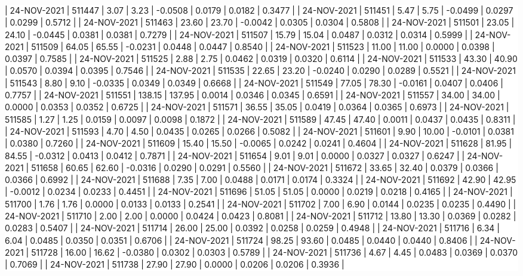 | 24-NOV-2021 | 511447 | 3.07 | 3.23 | -0.0508 | 0.0179 | 0.0182 | 0.3477 |
| 24-NOV-2021 | 511451 | 5.47 | 5.75 | -0.0499 | 0.0297 | 0.0299 | 0.5712 |
| 24-NOV-2021 | 511463 | 23.60 | 23.70 | -0.0042 | 0.0305 | 0.0304 | 0.5808 |
| 24-NOV-2021 | 511501 | 23.05 | 24.10 | -0.0445 | 0.0381 | 0.0381 | 0.7279 |
| 24-NOV-2021 | 511507 | 15.79 | 15.04 | 0.0487 | 0.0312 | 0.0314 | 0.5999 |
| 24-NOV-2021 | 511509 | 64.05 | 65.55 | -0.0231 | 0.0448 | 0.0447 | 0.8540 |
| 24-NOV-2021 | 511523 | 11.00 | 11.00 | 0.0000 | 0.0398 | 0.0397 | 0.7585 |
| 24-NOV-2021 | 511525 | 2.88 | 2.75 | 0.0462 | 0.0319 | 0.0320 | 0.6114 |
| 24-NOV-2021 | 511533 | 43.30 | 40.90 | 0.0570 | 0.0394 | 0.0395 | 0.7546 |
| 24-NOV-2021 | 511535 | 22.65 | 23.20 | -0.0240 | 0.0290 | 0.0289 | 0.5521 |
| 24-NOV-2021 | 511543 | 8.80 | 9.10 | -0.0335 | 0.0349 | 0.0349 | 0.6668 |
| 24-NOV-2021 | 511549 | 77.05 | 78.30 | -0.0161 | 0.0407 | 0.0406 | 0.7757 |
| 24-NOV-2021 | 511551 | 138.15 | 137.95 | 0.0014 | 0.0346 | 0.0345 | 0.6591 |
| 24-NOV-2021 | 511557 | 34.00 | 34.00 | 0.0000 | 0.0353 | 0.0352 | 0.6725 |
| 24-NOV-2021 | 511571 | 36.55 | 35.05 | 0.0419 | 0.0364 | 0.0365 | 0.6973 |
| 24-NOV-2021 | 511585 | 1.27 | 1.25 | 0.0159 | 0.0097 | 0.0098 | 0.1872 |
| 24-NOV-2021 | 511589 | 47.45 | 47.40 | 0.0011 | 0.0437 | 0.0435 | 0.8311 |
| 24-NOV-2021 | 511593 | 4.70 | 4.50 | 0.0435 | 0.0265 | 0.0266 | 0.5082 |
| 24-NOV-2021 | 511601 | 9.90 | 10.00 | -0.0101 | 0.0381 | 0.0380 | 0.7260 |
| 24-NOV-2021 | 511609 | 15.40 | 15.50 | -0.0065 | 0.0242 | 0.0241 | 0.4604 |
| 24-NOV-2021 | 511628 | 81.95 | 84.55 | -0.0312 | 0.0413 | 0.0412 | 0.7871 |
| 24-NOV-2021 | 511654 | 9.01 | 9.01 | 0.0000 | 0.0327 | 0.0327 | 0.6247 |
| 24-NOV-2021 | 511658 | 60.65 | 62.60 | -0.0316 | 0.0290 | 0.0291 | 0.5560 |
| 24-NOV-2021 | 511672 | 33.65 | 32.40 | 0.0379 | 0.0366 | 0.0366 | 0.6992 |
| 24-NOV-2021 | 511688 | 7.35 | 7.00 | 0.0488 | 0.0171 | 0.0174 | 0.3324 |
| 24-NOV-2021 | 511692 | 42.90 | 42.95 | -0.0012 | 0.0234 | 0.0233 | 0.4451 |
| 24-NOV-2021 | 511696 | 51.05 | 51.05 | 0.0000 | 0.0219 | 0.0218 | 0.4165 |
| 24-NOV-2021 | 511700 | 1.76 | 1.76 | 0.0000 | 0.0133 | 0.0133 | 0.2541 |
| 24-NOV-2021 | 511702 | 7.00 | 6.90 | 0.0144 | 0.0235 | 0.0235 | 0.4490 |
| 24-NOV-2021 | 511710 | 2.00 | 2.00 | 0.0000 | 0.0424 | 0.0423 | 0.8081 |
| 24-NOV-2021 | 511712 | 13.80 | 13.30 | 0.0369 | 0.0282 | 0.0283 | 0.5407 |
| 24-NOV-2021 | 511714 | 26.00 | 25.00 | 0.0392 | 0.0258 | 0.0259 | 0.4948 |
| 24-NOV-2021 | 511716 | 6.34 | 6.04 | 0.0485 | 0.0350 | 0.0351 | 0.6706 |
| 24-NOV-2021 | 511724 | 98.25 | 93.60 | 0.0485 | 0.0440 | 0.0440 | 0.8406 |
| 24-NOV-2021 | 511728 | 16.00 | 16.62 | -0.0380 | 0.0302 | 0.0303 | 0.5789 |
| 24-NOV-2021 | 511736 | 4.67 | 4.45 | 0.0483 | 0.0369 | 0.0370 | 0.7069 |
| 24-NOV-2021 | 511738 | 27.90 | 27.90 | 0.0000 | 0.0206 | 0.0206 | 0.3936 |